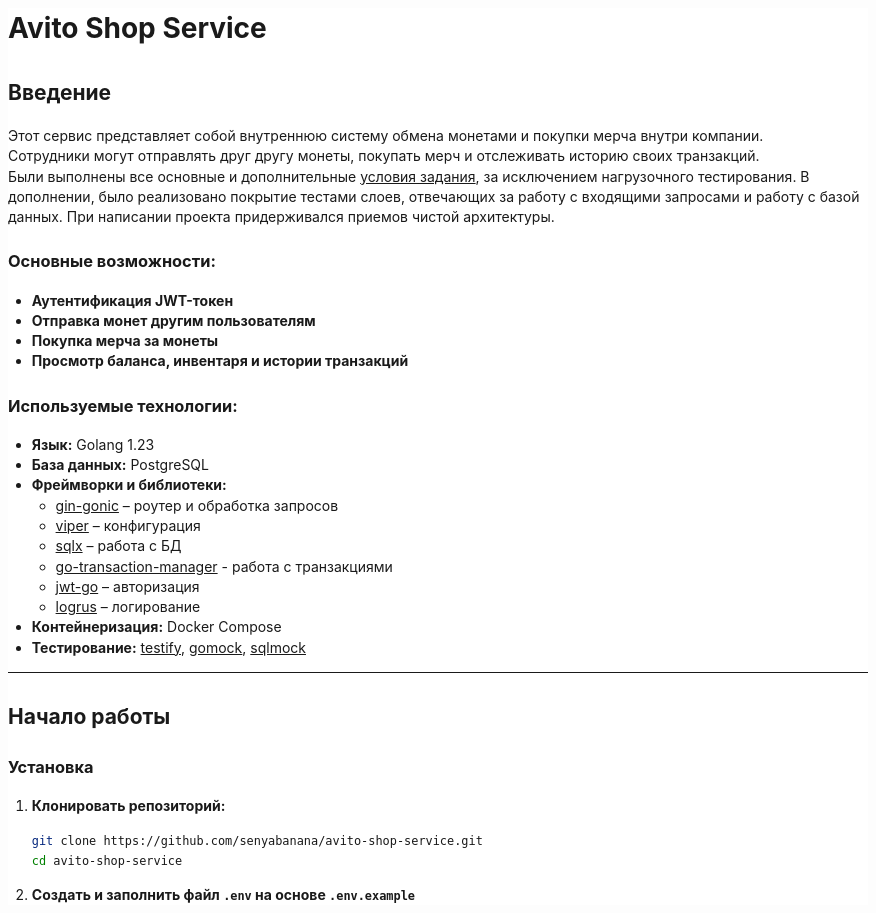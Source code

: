 # Avito Shop Service

## Введение

Этот сервис представляет собой внутреннюю систему обмена монетами и покупки мерча внутри компании.\
Сотрудники могут отправлять друг другу монеты, покупать мерч и отслеживать историю своих транзакций.\
Были выполнены все основные и дополнительные [условия задания](https://github.com/avito-tech/tech-internship/blob/main/Tech%20Internships/Backend/Backend-trainee-assignment-winter-2025/Backend-trainee-assignment-winter-2025.md),
за исключением нагрузочного тестирования. В дополнении, было реализовано покрытие тестами слоев, отвечающих за работу с входящими запросами и работу с базой данных. 
При написании проекта придерживался приемов чистой архитектуры. 

### Основные возможности:

- **Аутентификация JWT-токен**
- **Отправка монет другим пользователям**
- **Покупка мерча за монеты**
- **Просмотр баланса, инвентаря и истории транзакций**

### Используемые технологии:

- **Язык:** Golang 1.23
- **База данных:** PostgreSQL
- **Фреймворки и библиотеки:**
    - [gin-gonic](https://github.com/gin-gonic/gin) – роутер и обработка запросов
    - [viper](https://github.com/spf13/viper) – конфигурация
    - [sqlx](https://github.com/jmoiron/sqlx) – работа с БД
    - [go-transaction-manager](https://github.com/avito-tech/go-transaction-manager) - работа с транзакциями
    - [jwt-go](https://github.com/dgrijalva/jwt-go) – авторизация
    - [logrus](https://github.com/sirupsen/logrus) – логирование
- **Контейнеризация:** Docker Compose
- **Тестирование:** [testify](https://github.com/stretchr/testify), [gomock](https://github.com/golang/mock), [sqlmock](https://github.com/DATA-DOG/go-sqlmock)

---

## Начало работы

### Установка

1. **Клонировать репозиторий:**

   ```sh
   git clone https://github.com/senyabanana/avito-shop-service.git
   cd avito-shop-service
   ```
   
2. **Создать и заполнить файл `.env` на основе `.env.example`**
